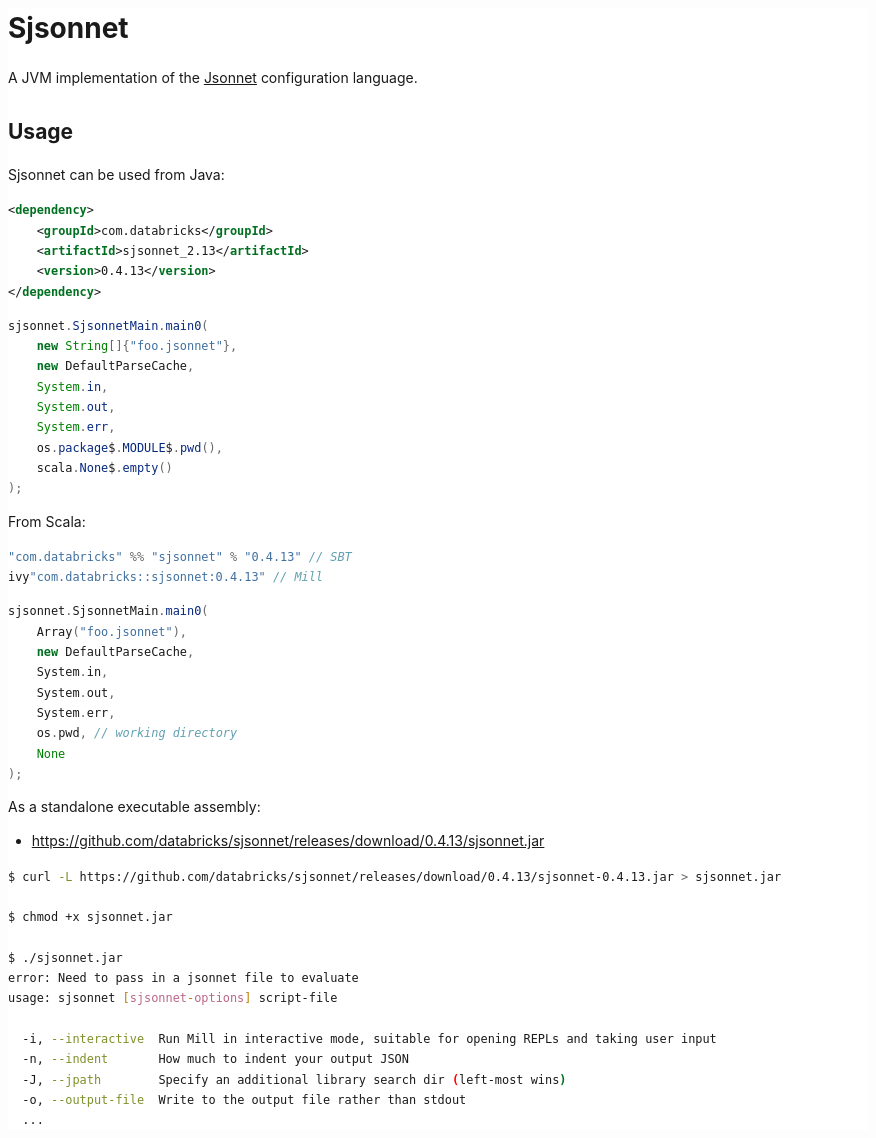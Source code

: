 # Sjsonnet

A JVM implementation of the [Jsonnet](https://jsonnet.org/) configuration
language.

## Usage

Sjsonnet can be used from Java:

```xml
<dependency>
    <groupId>com.databricks</groupId>
    <artifactId>sjsonnet_2.13</artifactId>
    <version>0.4.13</version>
</dependency>
```

```java
sjsonnet.SjsonnetMain.main0(
    new String[]{"foo.jsonnet"},
    new DefaultParseCache,
    System.in,
    System.out,
    System.err,
    os.package$.MODULE$.pwd(),
    scala.None$.empty()
);
```

From Scala:

```scala
"com.databricks" %% "sjsonnet" % "0.4.13" // SBT
ivy"com.databricks::sjsonnet:0.4.13" // Mill
```

```scala
sjsonnet.SjsonnetMain.main0(
    Array("foo.jsonnet"),
    new DefaultParseCache,
    System.in,
    System.out,
    System.err,
    os.pwd, // working directory
    None
);
```

As a standalone executable assembly:

- <https://github.com/databricks/sjsonnet/releases/download/0.4.13/sjsonnet.jar>

```bash
$ curl -L https://github.com/databricks/sjsonnet/releases/download/0.4.13/sjsonnet-0.4.13.jar > sjsonnet.jar

$ chmod +x sjsonnet.jar

$ ./sjsonnet.jar
error: Need to pass in a jsonnet file to evaluate
usage: sjsonnet [sjsonnet-options] script-file

  -i, --interactive  Run Mill in interactive mode, suitable for opening REPLs and taking user input
  -n, --indent       How much to indent your output JSON
  -J, --jpath        Specify an additional library search dir (left-most wins)
  -o, --output-file  Write to the output file rather than stdout
  ...

```